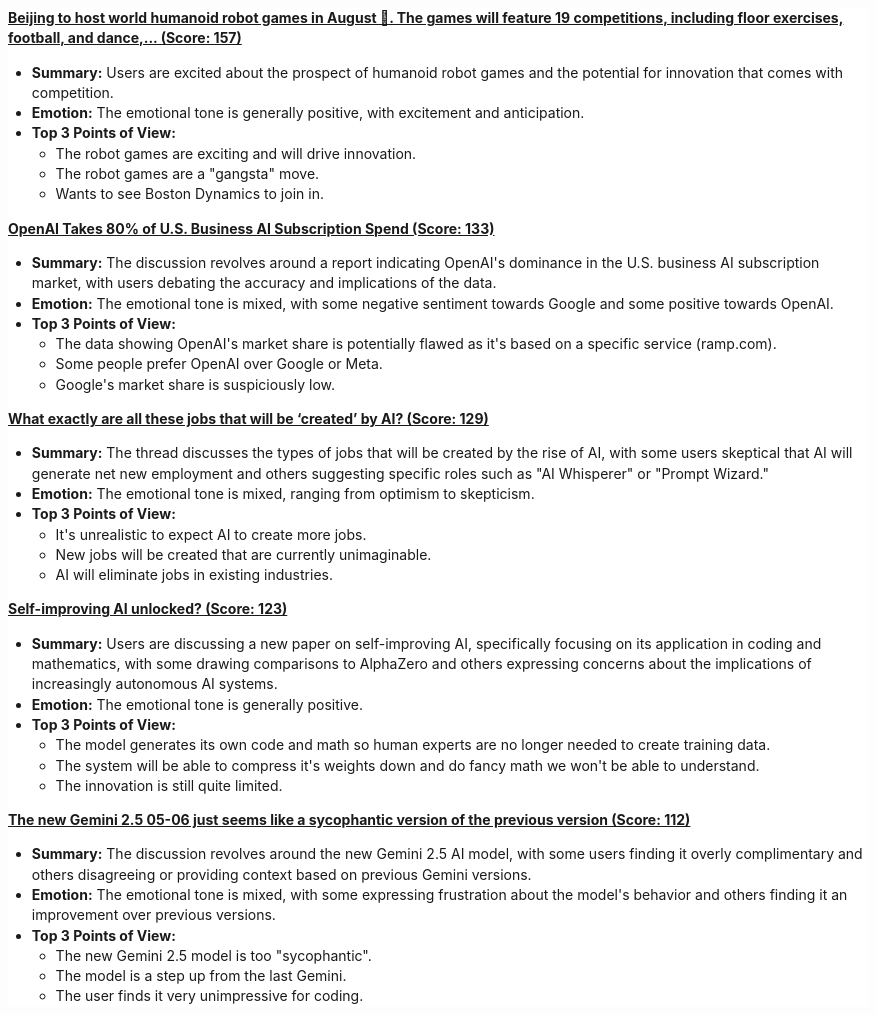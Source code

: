 **[Beijing to host world humanoid robot games in August 🫣. The games will feature 19 competitions, including floor exercises, football, and dance,... (Score: 157)](https://www.chinadaily.com.cn/a/202505/07/WS681b4c96a310a04af22bdf59.html)**
*  **Summary:** Users are excited about the prospect of humanoid robot games and the potential for innovation that comes with competition.
*  **Emotion:** The emotional tone is generally positive, with excitement and anticipation.
*  **Top 3 Points of View:**
    *   The robot games are exciting and will drive innovation.
    *   The robot games are a "gangsta" move.
    *   Wants to see Boston Dynamics to join in.

**[OpenAI Takes 80% of U.S. Business AI Subscription Spend (Score: 133)](https://i.redd.it/pbq2iaw7odze1.jpeg)**
*  **Summary:** The discussion revolves around a report indicating OpenAI's dominance in the U.S. business AI subscription market, with users debating the accuracy and implications of the data.
*  **Emotion:** The emotional tone is mixed, with some negative sentiment towards Google and some positive towards OpenAI.
*  **Top 3 Points of View:**
    *   The data showing OpenAI's market share is potentially flawed as it's based on a specific service (ramp.com).
    *   Some people prefer OpenAI over Google or Meta.
    *   Google's market share is suspiciously low.

**[What exactly are all these jobs that will be ‘created’ by AI? (Score: 129)](https://www.reddit.com/r/singularity/comments/1kgp514/what_exactly_are_all_these_jobs_that_will_be/)**
*  **Summary:** The thread discusses the types of jobs that will be created by the rise of AI, with some users skeptical that AI will generate net new employment and others suggesting specific roles such as "AI Whisperer" or "Prompt Wizard."
*  **Emotion:** The emotional tone is mixed, ranging from optimism to skepticism.
*  **Top 3 Points of View:**
    *   It's unrealistic to expect AI to create more jobs.
    *   New jobs will be created that are currently unimaginable.
    *   AI will eliminate jobs in existing industries.

**[Self-improving AI unlocked? (Score: 123)](https://www.reddit.com/r/singularity/comments/1kgr5h3/selfimproving_ai_unlocked/)**
*  **Summary:** Users are discussing a new paper on self-improving AI, specifically focusing on its application in coding and mathematics, with some drawing comparisons to AlphaZero and others expressing concerns about the implications of increasingly autonomous AI systems.
*  **Emotion:** The emotional tone is generally positive.
*  **Top 3 Points of View:**
    *   The model generates its own code and math so human experts are no longer needed to create training data.
    *   The system will be able to compress it's weights down and do fancy math we won't be able to understand.
    *   The innovation is still quite limited.

**[The new Gemini 2.5 05-06 just seems like a sycophantic version of the previous version (Score: 112)](https://www.reddit.com/r/singularity/comments/1kgx5z3/the_new_gemini_25_0506_just_seems_like_a/)**
*  **Summary:** The discussion revolves around the new Gemini 2.5 AI model, with some users finding it overly complimentary and others disagreeing or providing context based on previous Gemini versions.
*  **Emotion:** The emotional tone is mixed, with some expressing frustration about the model's behavior and others finding it an improvement over previous versions.
*  **Top 3 Points of View:**
    *   The new Gemini 2.5 model is too "sycophantic".
    *   The model is a step up from the last Gemini.
    *   The user finds it very unimpressive for coding.

